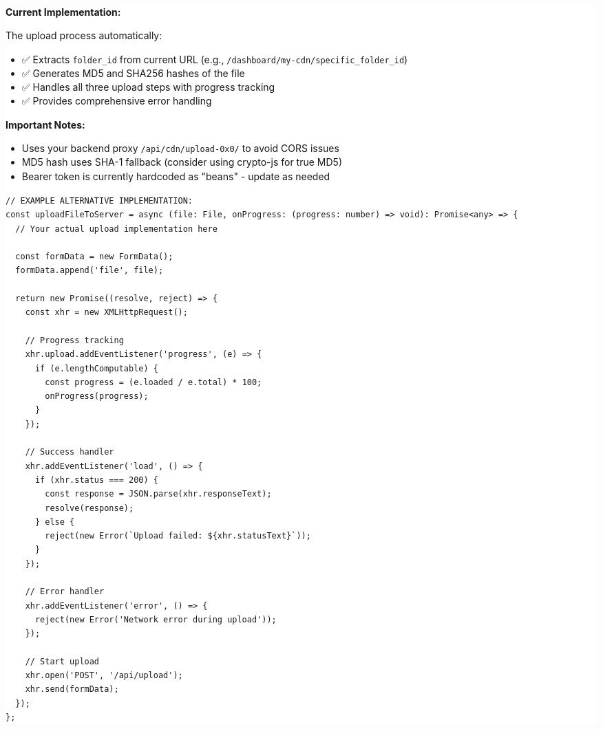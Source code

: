 **Current Implementation:**

The upload process automatically:
- ✅ Extracts `folder_id` from current URL (e.g., `/dashboard/my-cdn/specific_folder_id`)
- ✅ Generates MD5 and SHA256 hashes of the file
- ✅ Handles all three upload steps with progress tracking
- ✅ Provides comprehensive error handling

**Important Notes:**
- Uses your backend proxy `/api/cdn/upload-0x0/` to avoid CORS issues
- MD5 hash uses SHA-1 fallback (consider using crypto-js for true MD5)
- Bearer token is currently hardcoded as "beans" - update as needed

```tsx
// EXAMPLE ALTERNATIVE IMPLEMENTATION:
const uploadFileToServer = async (file: File, onProgress: (progress: number) => void): Promise<any> => {
  // Your actual upload implementation here
  
  const formData = new FormData();
  formData.append('file', file);
  
  return new Promise((resolve, reject) => {
    const xhr = new XMLHttpRequest();
    
    // Progress tracking
    xhr.upload.addEventListener('progress', (e) => {
      if (e.lengthComputable) {
        const progress = (e.loaded / e.total) * 100;
        onProgress(progress);
      }
    });
    
    // Success handler
    xhr.addEventListener('load', () => {
      if (xhr.status === 200) {
        const response = JSON.parse(xhr.responseText);
        resolve(response);
      } else {
        reject(new Error(`Upload failed: ${xhr.statusText}`));
      }
    });
    
    // Error handler
    xhr.addEventListener('error', () => {
      reject(new Error('Network error during upload'));
    });
    
    // Start upload
    xhr.open('POST', '/api/upload');
    xhr.send(formData);
  });
};
```
